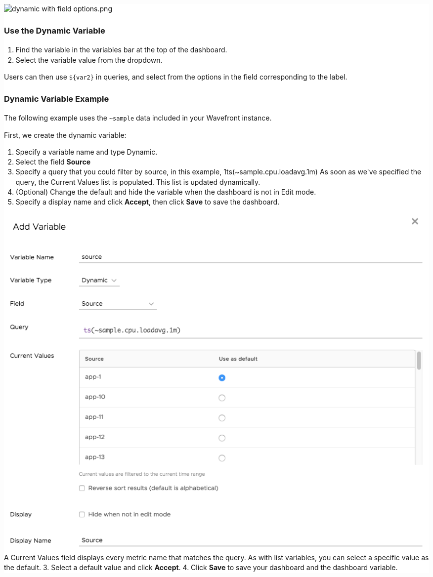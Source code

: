 ![dynamic with field options.png](images/db_var_dynamic_with_field_options.png)


### Use the Dynamic Variable

1. Find the variable in the variables bar at the top of the dashboard.
2. Select the variable value from the dropdown.

Users can then use `${var2}` in queries, and select from the options in the field corresponding to the label.


### Dynamic Variable Example

The following example uses the `~sample` data included in your Wavefront instance.

First, we create the dynamic variable:
1. Specify a variable name and type Dynamic.
2. Select the field **Source**
3. Specify a query that you could filter by source, in this example, 1ts(~sample.cpu.loadavg.1m)
   As soon as we've specified the query, the Current Values list is populated. This list is updated dynamically.
4. (Optional) Change the default and hide the variable when the dashboard is not in Edit mode.
5. Specify a display name and click **Accept**, then click **Save** to save the dashboard.

  ![Dynamic variable](images/create_dynamic_variable.png)
  A Current Values field displays every metric name that matches the query. As with list variables, you can select a specific value as the default.
3. Select a default value and click **Accept**.
4. Click **Save** to save your dashboard and the dashboard variable.
